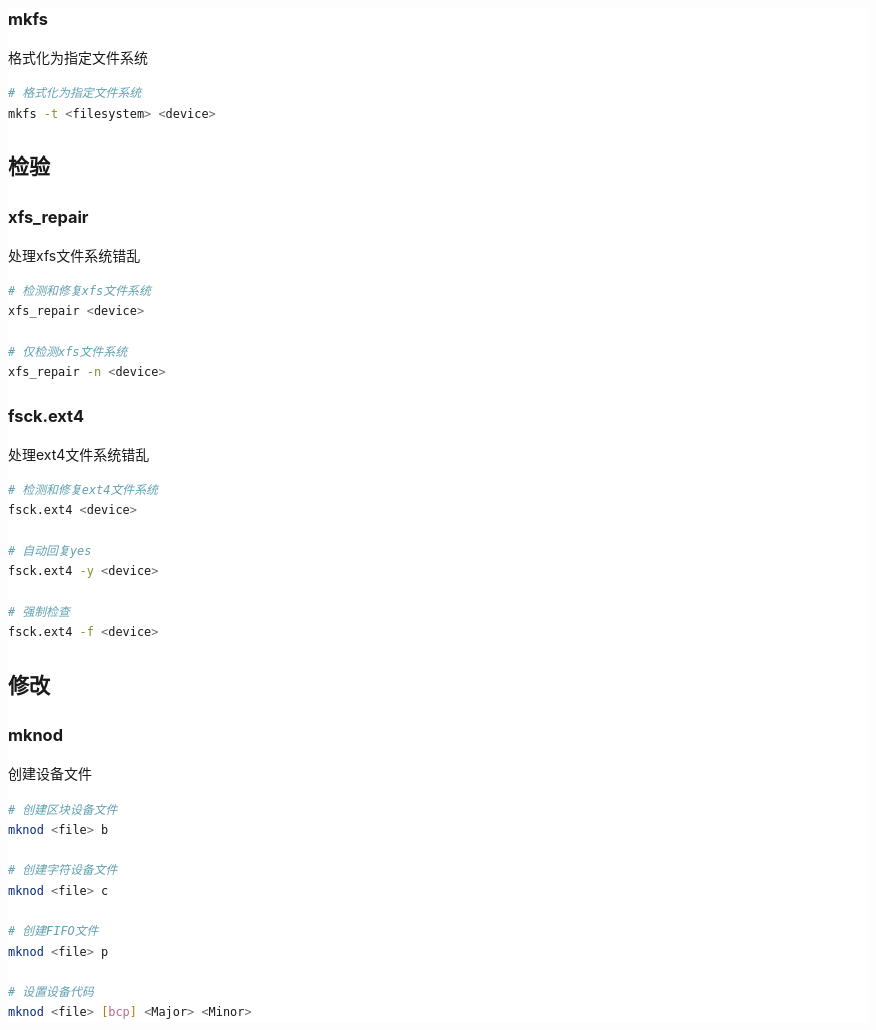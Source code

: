 ### mkfs

格式化为指定文件系统

```bash
# 格式化为指定文件系统
mkfs -t <filesystem> <device>
```

## 检验

### xfs_repair

处理xfs文件系统错乱

```bash
# 检测和修复xfs文件系统
xfs_repair <device>

# 仅检测xfs文件系统
xfs_repair -n <device>
```

### fsck.ext4

处理ext4文件系统错乱

```bash
# 检测和修复ext4文件系统
fsck.ext4 <device>

# 自动回复yes
fsck.ext4 -y <device>

# 强制检查
fsck.ext4 -f <device>
```

## 修改

### mknod

创建设备文件

```bash
# 创建区块设备文件
mknod <file> b

# 创建字符设备文件
mknod <file> c

# 创建FIFO文件
mknod <file> p

# 设置设备代码
mknod <file> [bcp] <Major> <Minor>
```
